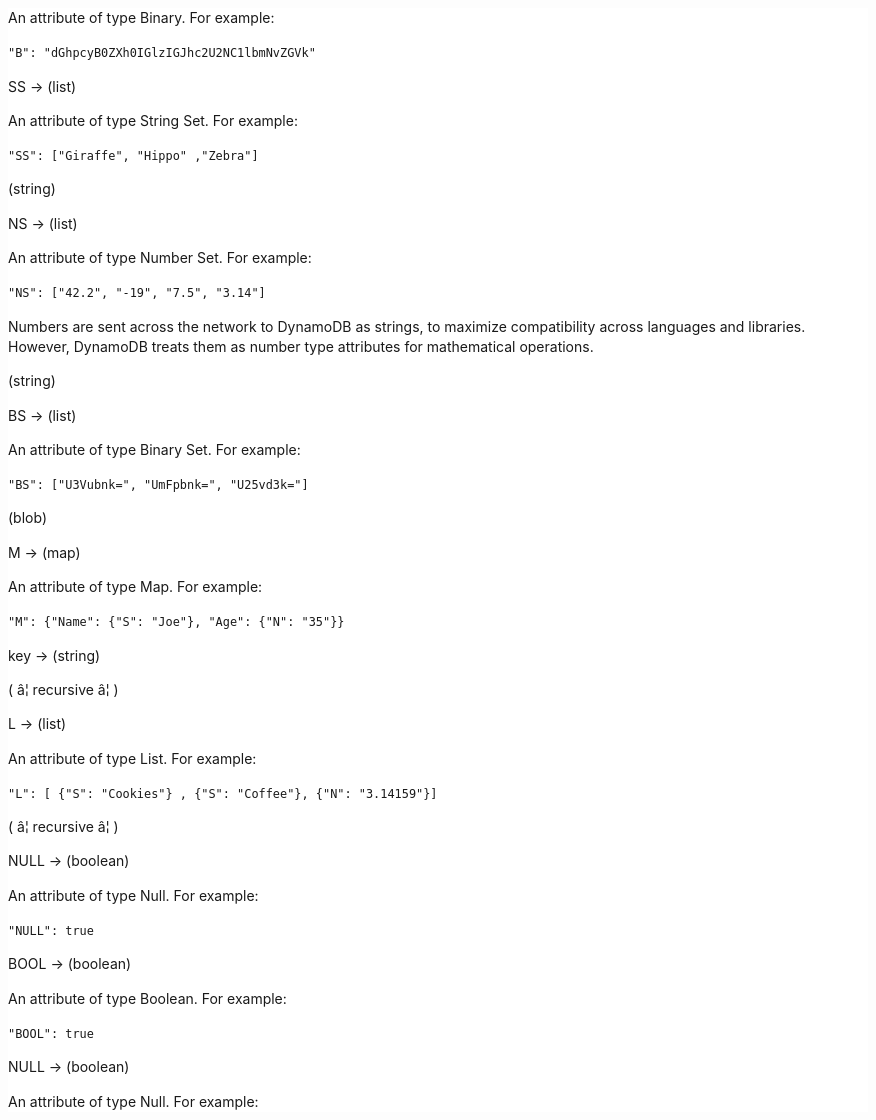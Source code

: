 An attribute of type Binary. For example:

`"B": "dGhpcyB0ZXh0IGlzIGJhc2U2NC1lbmNvZGVk"`

SS -> (list)

An attribute of type String Set. For example:

`"SS": ["Giraffe", "Hippo" ,"Zebra"]`

(string)

NS -> (list)

An attribute of type Number Set. For example:

`"NS": ["42.2", "-19", "7.5", "3.14"]`

Numbers are sent across the network to DynamoDB as strings, to maximize compatibility across languages and libraries. However, DynamoDB treats them as number type attributes for mathematical operations.

(string)

BS -> (list)

An attribute of type Binary Set. For example:

`"BS": ["U3Vubnk=", "UmFpbnk=", "U25vd3k="]`

(blob)

M -> (map)

An attribute of type Map. For example:

`"M": {"Name": {"S": "Joe"}, "Age": {"N": "35"}}`

key -> (string)

( â¦ recursive â¦ )

L -> (list)

An attribute of type List. For example:

`"L": [ {"S": "Cookies"} , {"S": "Coffee"}, {"N": "3.14159"}]`

( â¦ recursive â¦ )

NULL -> (boolean)

An attribute of type Null. For example:

`"NULL": true`

BOOL -> (boolean)

An attribute of type Boolean. For example:

`"BOOL": true`

NULL -> (boolean)

An attribute of type Null. For example:
